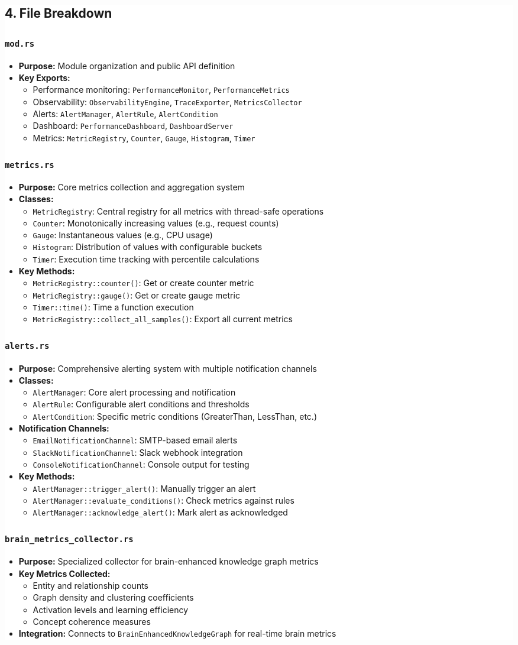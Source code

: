 ## 4. File Breakdown

### `mod.rs`
- **Purpose:** Module organization and public API definition
- **Key Exports:** 
  - Performance monitoring: `PerformanceMonitor`, `PerformanceMetrics`
  - Observability: `ObservabilityEngine`, `TraceExporter`, `MetricsCollector`
  - Alerts: `AlertManager`, `AlertRule`, `AlertCondition`
  - Dashboard: `PerformanceDashboard`, `DashboardServer`
  - Metrics: `MetricRegistry`, `Counter`, `Gauge`, `Histogram`, `Timer`

### `metrics.rs`
- **Purpose:** Core metrics collection and aggregation system
- **Classes:**
  - `MetricRegistry`: Central registry for all metrics with thread-safe operations
  - `Counter`: Monotonically increasing values (e.g., request counts)
  - `Gauge`: Instantaneous values (e.g., CPU usage)
  - `Histogram`: Distribution of values with configurable buckets
  - `Timer`: Execution time tracking with percentile calculations
- **Key Methods:**
  - `MetricRegistry::counter()`: Get or create counter metric
  - `MetricRegistry::gauge()`: Get or create gauge metric
  - `Timer::time()`: Time a function execution
  - `MetricRegistry::collect_all_samples()`: Export all current metrics

### `alerts.rs`
- **Purpose:** Comprehensive alerting system with multiple notification channels
- **Classes:**
  - `AlertManager`: Core alert processing and notification
  - `AlertRule`: Configurable alert conditions and thresholds
  - `AlertCondition`: Specific metric conditions (GreaterThan, LessThan, etc.)
- **Notification Channels:**
  - `EmailNotificationChannel`: SMTP-based email alerts
  - `SlackNotificationChannel`: Slack webhook integration
  - `ConsoleNotificationChannel`: Console output for testing
- **Key Methods:**
  - `AlertManager::trigger_alert()`: Manually trigger an alert
  - `AlertManager::evaluate_conditions()`: Check metrics against rules
  - `AlertManager::acknowledge_alert()`: Mark alert as acknowledged

### `brain_metrics_collector.rs`
- **Purpose:** Specialized collector for brain-enhanced knowledge graph metrics
- **Key Metrics Collected:**
  - Entity and relationship counts
  - Graph density and clustering coefficients
  - Activation levels and learning efficiency
  - Concept coherence measures
- **Integration:** Connects to `BrainEnhancedKnowledgeGraph` for real-time brain metrics

